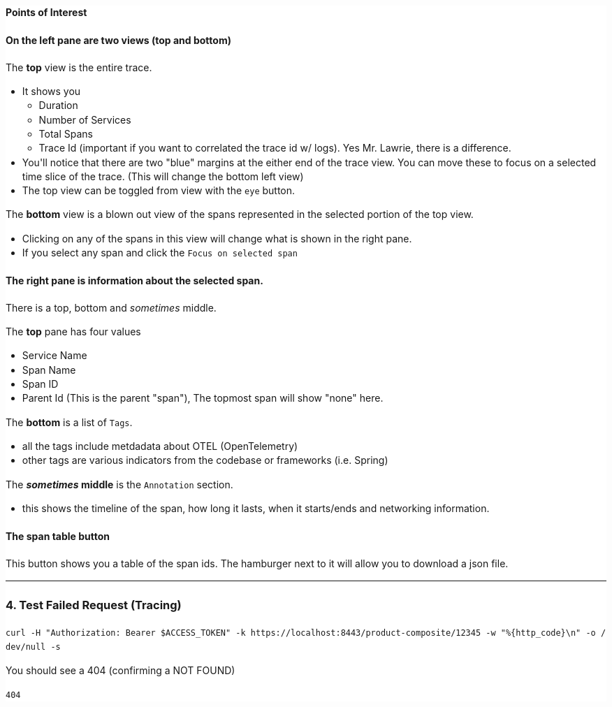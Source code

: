 #### Points of Interest

#### On the left pane are two views (top and bottom)


The **top** view is the entire trace.
  - It shows you
      - Duration
      - Number of Services
      - Total Spans
      - Trace Id (important if you want to correlated the trace id w/ logs). Yes Mr. Lawrie, there is a difference. 
-  You'll notice that there are two "blue" margins at the either end of the trace view. You can move these to focus on a selected time slice of the trace. (This will change the bottom left view) 
  - The top view can be toggled from view with the `eye` button.


The **bottom** view is a blown out view of the spans represented in the selected portion of the top view.
  - Clicking on any of the spans in this view will change what is shown in the right pane. 
  - If you select any span and click the `Focus on selected span`

#### The right pane is information about the selected span. 

There is a top, bottom and _sometimes_ middle. 

The **top** pane has four values
- Service Name
- Span Name
- Span ID
- Parent Id (This is the parent "span"), The topmost span will show "none" here. 

The **bottom** is a list of `Tags`.
- all the tags include metdadata about OTEL (OpenTelemetry)
- other tags are various indicators from the codebase or frameworks (i.e. Spring)

The **_sometimes_ middle** is the `Annotation` section. 
- this shows the timeline of the span, how long it lasts, when it starts/ends and networking information. 

#### The span table button

This button shows you a table of the span ids. The hamburger next to it will allow you to download a json file. 

---

### 4. Test Failed Request (Tracing)

```shell
curl -H "Authorization: Bearer $ACCESS_TOKEN" -k https://localhost:8443/product-composite/12345 -w "%{http_code}\n" -o /dev/null -s
```

You should see a 404 (confirming a NOT FOUND)
```text
404
```
